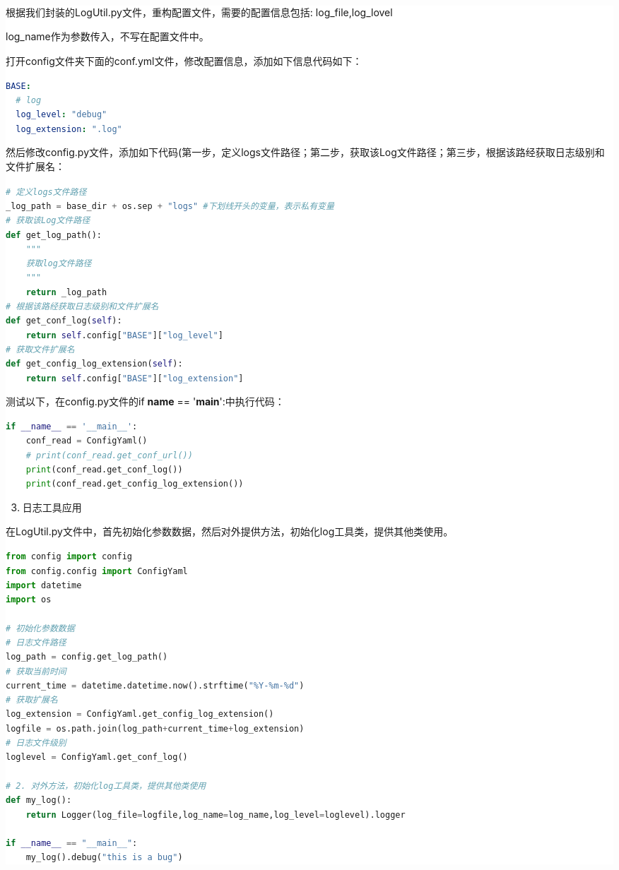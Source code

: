 根据我们封装的LogUtil.py文件，重构配置文件，需要的配置信息包括: log_file,log_lovel

log_name作为参数传入，不写在配置文件中。

打开config文件夹下面的conf.yml文件，修改配置信息，添加如下信息代码如下：
```yaml
BASE:
  # log
  log_level: "debug"
  log_extension: ".log"
```

然后修改config.py文件，添加如下代码(第一步，定义logs文件路径；第二步，获取该Log文件路径；第三步，根据该路经获取日志级别和文件扩展名：
```python
# 定义logs文件路径
_log_path = base_dir + os.sep + "logs" #下划线开头的变量，表示私有变量
# 获取该Log文件路径
def get_log_path():
    """
    获取log文件路径
    """
    return _log_path
# 根据该路经获取日志级别和文件扩展名
def get_conf_log(self):
    return self.config["BASE"]["log_level"]
# 获取文件扩展名
def get_config_log_extension(self):
    return self.config["BASE"]["log_extension"]
```

测试以下，在config.py文件的if __name__ == '__main__':中执行代码：
```python
if __name__ == '__main__':
    conf_read = ConfigYaml()
    # print(conf_read.get_conf_url())
    print(conf_read.get_conf_log())
    print(conf_read.get_config_log_extension())
```
3. 日志工具应用

在LogUtil.py文件中，首先初始化参数数据，然后对外提供方法，初始化log工具类，提供其他类使用。

```python
from config import config
from config.config import ConfigYaml
import datetime
import os

# 初始化参数数据
# 日志文件路径
log_path = config.get_log_path()
# 获取当前时间
current_time = datetime.datetime.now().strftime("%Y-%m-%d")
# 获取扩展名
log_extension = ConfigYaml.get_config_log_extension()
logfile = os.path.join(log_path+current_time+log_extension)
# 日志文件级别
loglevel = ConfigYaml.get_conf_log()

# 2. 对外方法，初始化log工具类，提供其他类使用
def my_log():
    return Logger(log_file=logfile,log_name=log_name,log_level=loglevel).logger

if __name__ == "__main__":
    my_log().debug("this is a bug")

```